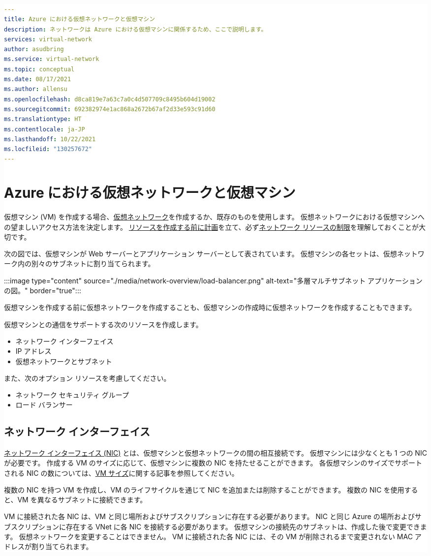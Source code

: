 ```yaml
---
title: Azure における仮想ネットワークと仮想マシン
description: ネットワークは Azure における仮想マシンに関係するため、ここで説明します。
services: virtual-network
author: asudbring
ms.service: virtual-network
ms.topic: conceptual
ms.date: 08/17/2021
ms.author: allensu
ms.openlocfilehash: d8ca819e7a63c7a0c4d507709c8495b604d19002
ms.sourcegitcommit: 692382974e1ac868a2672b67af2d33e593c91d60
ms.translationtype: HT
ms.contentlocale: ja-JP
ms.lasthandoff: 10/22/2021
ms.locfileid: "130257672"
---
```

# <a name="virtual-networks-and-virtual-machines-in-azure"></a>Azure における仮想ネットワークと仮想マシン

仮想マシン (VM) を作成する場合、[仮想ネットワーク](../virtual-network/virtual-networks-overview.md)を作成するか、既存のものを使用します。 仮想ネットワークにおける仮想マシンへの望ましいアクセス方法を決定します。 [リソースを作成する前に計画](../virtual-network/virtual-network-vnet-plan-design-arm.md)を立て、必ず[ネットワーク リソースの制限](../azure-resource-manager/management/azure-subscription-service-limits.md#networking-limits)を理解しておくことが大切です。

次の図では、仮想マシンが Web サーバーとアプリケーション サーバーとして表されています。 仮想マシンの各セットは、仮想ネットワーク内の別々のサブネットに割り当てられます。

:::image type="content" source="./media/network-overview/load-balancer.png" alt-text="多層マルチサブネット アプリケーションの図。" border="true":::

仮想マシンを作成する前に仮想ネットワークを作成することも、仮想マシンの作成時に仮想ネットワークを作成することもできます。 

仮想マシンとの通信をサポートする次のリソースを作成します。

- ネットワーク インターフェイス
- IP アドレス
- 仮想ネットワークとサブネット

また、次のオプション リソースを考慮してください。

- ネットワーク セキュリティ グループ
- ロード バランサー

## <a name="network-interfaces"></a>ネットワーク インターフェイス

[ネットワーク インターフェイス (NIC)](../virtual-network/virtual-network-network-interface.md) とは、仮想マシンと仮想ネットワークの間の相互接続です。 仮想マシンには少なくとも 1 つの NIC が必要です。 作成する VM のサイズに応じて、仮想マシンに複数の NIC を持たせることができます。 各仮想マシンのサイズでサポートされる NIC の数については、[VM サイズ](../virtual-machines/sizes.md)に関する記事を参照してください。

複数の NIC を持つ VM を作成し、VM のライフサイクルを通じて NIC を追加または削除することができます。 複数の NIC を使用すると、VM を異なるサブネットに接続できます。

VM に接続された各 NIC は、VM と同じ場所およびサブスクリプションに存在する必要があります。 NIC と同じ Azure の場所およびサブスクリプションに存在する VNet に各 NIC を接続する必要があります。 仮想マシンの接続先のサブネットは、作成した後で変更できます。 仮想ネットワークを変更することはできません。 VM に接続された各 NIC には、その VM が削除されるまで変更されない MAC アドレスが割り当てられます。

